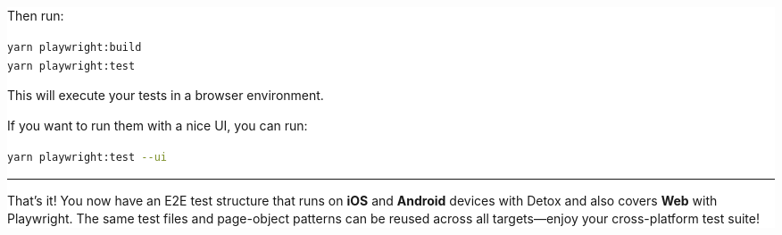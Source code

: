 Then run:

```bash
yarn playwright:build
yarn playwright:test
```

This will execute your tests in a browser environment.

If you want to run them with a nice UI, you can run:

```bash
yarn playwright:test --ui
```

---

That’s it! You now have an E2E test structure that runs on **iOS** and **Android** devices with Detox and also covers **Web** with Playwright. The same test files and page-object patterns can be reused across all targets—enjoy your cross-platform test suite!
